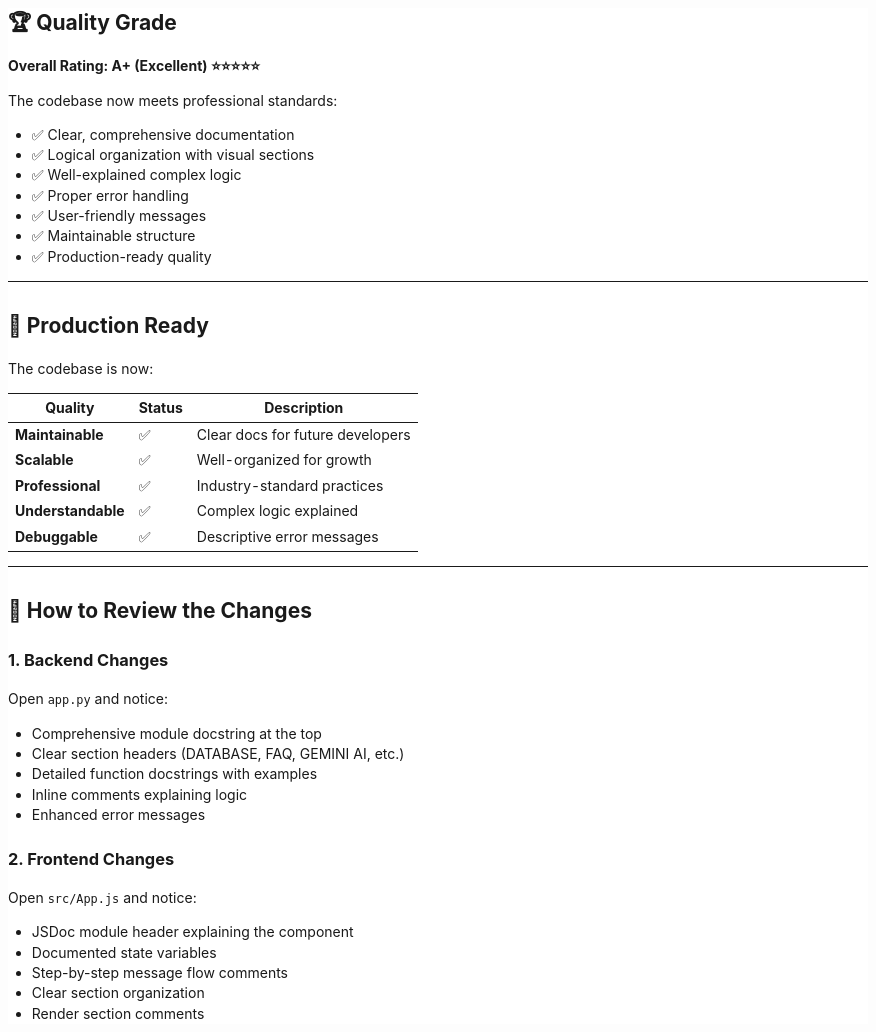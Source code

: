 ## 🏆 Quality Grade

**Overall Rating: A+ (Excellent) ⭐⭐⭐⭐⭐**

The codebase now meets professional standards:
- ✅ Clear, comprehensive documentation
- ✅ Logical organization with visual sections
- ✅ Well-explained complex logic
- ✅ Proper error handling
- ✅ User-friendly messages
- ✅ Maintainable structure
- ✅ Production-ready quality

---

## 🚀 Production Ready

The codebase is now:

| Quality | Status | Description |
|---------|--------|-------------|
| **Maintainable** | ✅ | Clear docs for future developers |
| **Scalable** | ✅ | Well-organized for growth |
| **Professional** | ✅ | Industry-standard practices |
| **Understandable** | ✅ | Complex logic explained |
| **Debuggable** | ✅ | Descriptive error messages |

---

## 📖 How to Review the Changes

### 1. Backend Changes
Open `app.py` and notice:
- Comprehensive module docstring at the top
- Clear section headers (DATABASE, FAQ, GEMINI AI, etc.)
- Detailed function docstrings with examples
- Inline comments explaining logic
- Enhanced error messages

### 2. Frontend Changes
Open `src/App.js` and notice:
- JSDoc module header explaining the component
- Documented state variables
- Step-by-step message flow comments
- Clear section organization
- Render section comments
